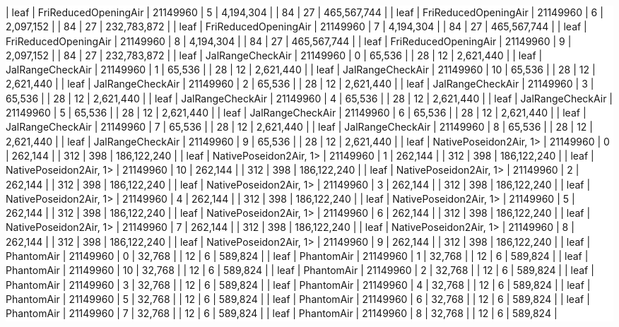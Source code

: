 | leaf | FriReducedOpeningAir | 21149960 | 5 | 4,194,304 |  | 84 | 27 | 465,567,744 | 
| leaf | FriReducedOpeningAir | 21149960 | 6 | 2,097,152 |  | 84 | 27 | 232,783,872 | 
| leaf | FriReducedOpeningAir | 21149960 | 7 | 4,194,304 |  | 84 | 27 | 465,567,744 | 
| leaf | FriReducedOpeningAir | 21149960 | 8 | 4,194,304 |  | 84 | 27 | 465,567,744 | 
| leaf | FriReducedOpeningAir | 21149960 | 9 | 2,097,152 |  | 84 | 27 | 232,783,872 | 
| leaf | JalRangeCheckAir | 21149960 | 0 | 65,536 |  | 28 | 12 | 2,621,440 | 
| leaf | JalRangeCheckAir | 21149960 | 1 | 65,536 |  | 28 | 12 | 2,621,440 | 
| leaf | JalRangeCheckAir | 21149960 | 10 | 65,536 |  | 28 | 12 | 2,621,440 | 
| leaf | JalRangeCheckAir | 21149960 | 2 | 65,536 |  | 28 | 12 | 2,621,440 | 
| leaf | JalRangeCheckAir | 21149960 | 3 | 65,536 |  | 28 | 12 | 2,621,440 | 
| leaf | JalRangeCheckAir | 21149960 | 4 | 65,536 |  | 28 | 12 | 2,621,440 | 
| leaf | JalRangeCheckAir | 21149960 | 5 | 65,536 |  | 28 | 12 | 2,621,440 | 
| leaf | JalRangeCheckAir | 21149960 | 6 | 65,536 |  | 28 | 12 | 2,621,440 | 
| leaf | JalRangeCheckAir | 21149960 | 7 | 65,536 |  | 28 | 12 | 2,621,440 | 
| leaf | JalRangeCheckAir | 21149960 | 8 | 65,536 |  | 28 | 12 | 2,621,440 | 
| leaf | JalRangeCheckAir | 21149960 | 9 | 65,536 |  | 28 | 12 | 2,621,440 | 
| leaf | NativePoseidon2Air<BabyBearParameters>, 1> | 21149960 | 0 | 262,144 |  | 312 | 398 | 186,122,240 | 
| leaf | NativePoseidon2Air<BabyBearParameters>, 1> | 21149960 | 1 | 262,144 |  | 312 | 398 | 186,122,240 | 
| leaf | NativePoseidon2Air<BabyBearParameters>, 1> | 21149960 | 10 | 262,144 |  | 312 | 398 | 186,122,240 | 
| leaf | NativePoseidon2Air<BabyBearParameters>, 1> | 21149960 | 2 | 262,144 |  | 312 | 398 | 186,122,240 | 
| leaf | NativePoseidon2Air<BabyBearParameters>, 1> | 21149960 | 3 | 262,144 |  | 312 | 398 | 186,122,240 | 
| leaf | NativePoseidon2Air<BabyBearParameters>, 1> | 21149960 | 4 | 262,144 |  | 312 | 398 | 186,122,240 | 
| leaf | NativePoseidon2Air<BabyBearParameters>, 1> | 21149960 | 5 | 262,144 |  | 312 | 398 | 186,122,240 | 
| leaf | NativePoseidon2Air<BabyBearParameters>, 1> | 21149960 | 6 | 262,144 |  | 312 | 398 | 186,122,240 | 
| leaf | NativePoseidon2Air<BabyBearParameters>, 1> | 21149960 | 7 | 262,144 |  | 312 | 398 | 186,122,240 | 
| leaf | NativePoseidon2Air<BabyBearParameters>, 1> | 21149960 | 8 | 262,144 |  | 312 | 398 | 186,122,240 | 
| leaf | NativePoseidon2Air<BabyBearParameters>, 1> | 21149960 | 9 | 262,144 |  | 312 | 398 | 186,122,240 | 
| leaf | PhantomAir | 21149960 | 0 | 32,768 |  | 12 | 6 | 589,824 | 
| leaf | PhantomAir | 21149960 | 1 | 32,768 |  | 12 | 6 | 589,824 | 
| leaf | PhantomAir | 21149960 | 10 | 32,768 |  | 12 | 6 | 589,824 | 
| leaf | PhantomAir | 21149960 | 2 | 32,768 |  | 12 | 6 | 589,824 | 
| leaf | PhantomAir | 21149960 | 3 | 32,768 |  | 12 | 6 | 589,824 | 
| leaf | PhantomAir | 21149960 | 4 | 32,768 |  | 12 | 6 | 589,824 | 
| leaf | PhantomAir | 21149960 | 5 | 32,768 |  | 12 | 6 | 589,824 | 
| leaf | PhantomAir | 21149960 | 6 | 32,768 |  | 12 | 6 | 589,824 | 
| leaf | PhantomAir | 21149960 | 7 | 32,768 |  | 12 | 6 | 589,824 | 
| leaf | PhantomAir | 21149960 | 8 | 32,768 |  | 12 | 6 | 589,824 | 